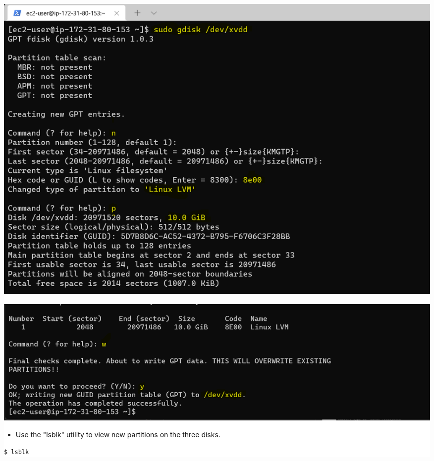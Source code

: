  ![using gdisk command](./images6/gdisk-5.png)

![using gdisk command](./images6/gdisk-6.png)

  * Use the "lsblk" utility to view new partitions on the three disks.
  
```bash
$ lsblk
```